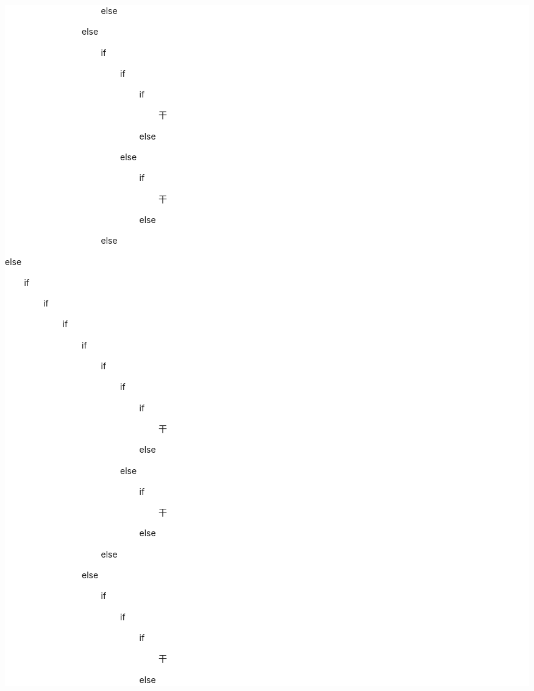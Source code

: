                                         else

                                else

                                        if

                                                if

                                                        if

                                                                干

                                                        else

                                                else

                                                        if

                                                                干

                                                        else

                                        else

else

        if

                if

                        if

                                if

                                        if

                                                if

                                                        if

                                                                干

                                                        else

                                                else

                                                        if

                                                                干

                                                        else

                                        else

                                else

                                        if

                                                if

                                                        if

                                                                干

                                                        else
